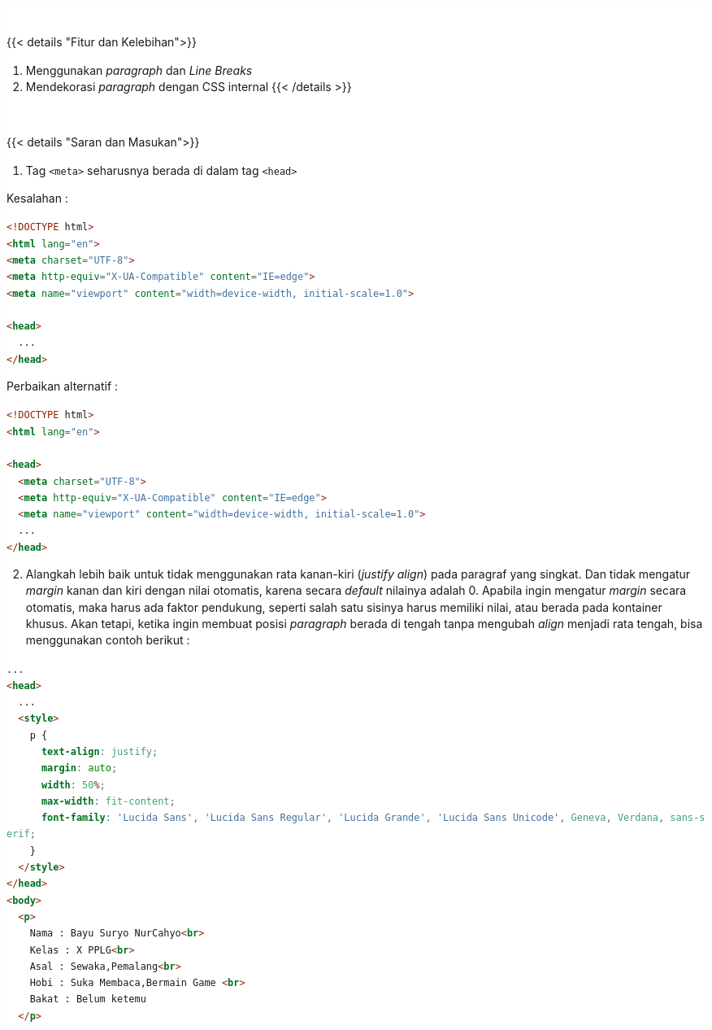 <br>

{{< details "Fitur dan Kelebihan">}}
1. Menggunakan *paragraph* dan *Line Breaks*
2. Mendekorasi *paragraph* dengan CSS internal
{{< /details >}}

<br>

{{< details "Saran dan Masukan">}}
1. Tag `<meta>` seharusnya berada di dalam tag `<head>` 

Kesalahan :
```html {linenos=table,hl_lines=["3-5"]}
<!DOCTYPE html>
<html lang="en">
<meta charset="UTF-8">
<meta http-equiv="X-UA-Compatible" content="IE=edge">
<meta name="viewport" content="width=device-width, initial-scale=1.0">

<head>
  ...
</head>
```

Perbaikan alternatif :
```html {linenos=table,hl_lines=["5-7"]}
<!DOCTYPE html>
<html lang="en">

<head>
  <meta charset="UTF-8">
  <meta http-equiv="X-UA-Compatible" content="IE=edge">
  <meta name="viewport" content="width=device-width, initial-scale=1.0">
  ...
</head>
```

2. Alangkah lebih baik untuk tidak menggunakan rata kanan-kiri (*justify align*) pada paragraf yang singkat. Dan tidak mengatur *margin* kanan dan kiri dengan nilai otomatis, karena secara *default* nilainya adalah 0. Apabila ingin mengatur *margin* secara otomatis, maka harus ada faktor pendukung, seperti salah satu sisinya harus memiliki nilai, atau berada pada kontainer khusus. Akan tetapi, ketika ingin membuat posisi *paragraph* berada di tengah tanpa mengubah *align* menjadi rata tengah, bisa menggunakan contoh berikut :

```html {linenos=table,hl_lines=["7-9"]}
...
<head>
  ...
  <style>
    p {
      text-align: justify;
      margin: auto;
      width: 50%;
      max-width: fit-content;
      font-family: 'Lucida Sans', 'Lucida Sans Regular', 'Lucida Grande', 'Lucida Sans Unicode', Geneva, Verdana, sans-serif;
    }
  </style>
</head>
<body>
  <p>
    Nama : Bayu Suryo NurCahyo<br>
    Kelas : X PPLG<br>
    Asal : Sewaka,Pemalang<br>
    Hobi : Suka Membaca,Bermain Game <br>
    Bakat : Belum ketemu
  </p>
```
